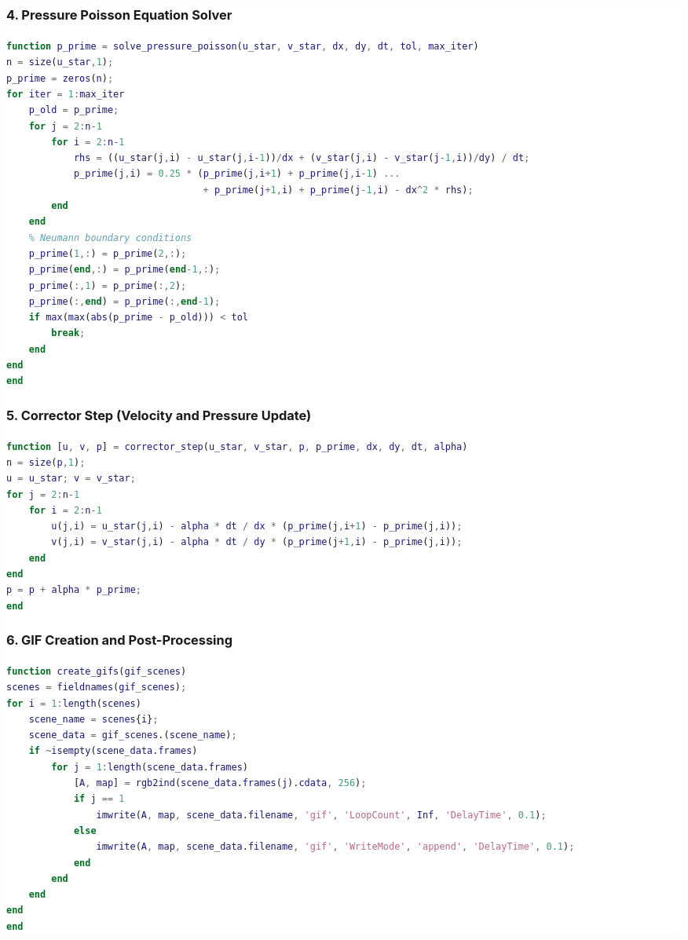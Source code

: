 ### 4. Pressure Poisson Equation Solver

```matlab
function p_prime = solve_pressure_poisson(u_star, v_star, dx, dy, dt, tol, max_iter)
n = size(u_star,1);
p_prime = zeros(n);
for iter = 1:max_iter
    p_old = p_prime;
    for j = 2:n-1
        for i = 2:n-1
            rhs = ((u_star(j,i) - u_star(j,i-1))/dx + (v_star(j,i) - v_star(j-1,i))/dy) / dt;
            p_prime(j,i) = 0.25 * (p_prime(j,i+1) + p_prime(j,i-1) ...
                                   + p_prime(j+1,i) + p_prime(j-1,i) - dx^2 * rhs);
        end
    end
    % Neumann boundary conditions
    p_prime(1,:) = p_prime(2,:);
    p_prime(end,:) = p_prime(end-1,:);
    p_prime(:,1) = p_prime(:,2);
    p_prime(:,end) = p_prime(:,end-1);
    if max(max(abs(p_prime - p_old))) < tol
        break;
    end
end
end
```

### 5. Corrector Step (Velocity and Pressure Update)

```matlab
function [u, v, p] = corrector_step(u_star, v_star, p, p_prime, dx, dy, dt, alpha)
n = size(p,1);
u = u_star; v = v_star;
for j = 2:n-1
    for i = 2:n-1
        u(j,i) = u_star(j,i) - alpha * dt / dx * (p_prime(j,i+1) - p_prime(j,i));
        v(j,i) = v_star(j,i) - alpha * dt / dy * (p_prime(j+1,i) - p_prime(j,i));
    end
end
p = p + alpha * p_prime;
end
```

### 6. GIF Creation and Post-Processing

```matlab
function create_gifs(gif_scenes)
scenes = fieldnames(gif_scenes);
for i = 1:length(scenes)
    scene_name = scenes{i};
    scene_data = gif_scenes.(scene_name);
    if ~isempty(scene_data.frames)
        for j = 1:length(scene_data.frames)
            [A, map] = rgb2ind(scene_data.frames(j).cdata, 256);
            if j == 1
                imwrite(A, map, scene_data.filename, 'gif', 'LoopCount', Inf, 'DelayTime', 0.1);
            else
                imwrite(A, map, scene_data.filename, 'gif', 'WriteMode', 'append', 'DelayTime', 0.1);
            end
        end
    end
end
end
```